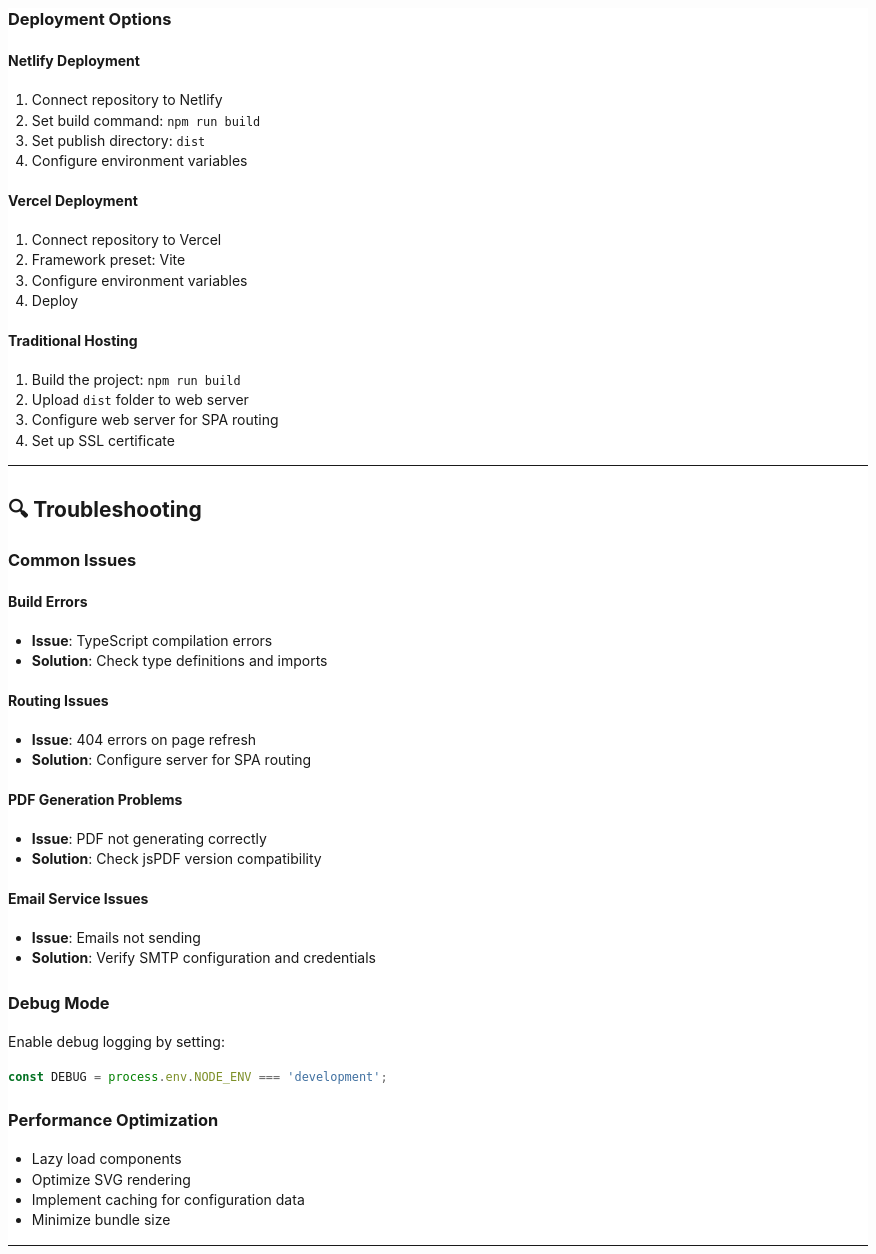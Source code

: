 ### Deployment Options

#### Netlify Deployment
1. Connect repository to Netlify
2. Set build command: `npm run build`
3. Set publish directory: `dist`
4. Configure environment variables

#### Vercel Deployment
1. Connect repository to Vercel
2. Framework preset: Vite
3. Configure environment variables
4. Deploy

#### Traditional Hosting
1. Build the project: `npm run build`
2. Upload `dist` folder to web server
3. Configure web server for SPA routing
4. Set up SSL certificate

---

## 🔍 Troubleshooting

### Common Issues

#### Build Errors
- **Issue**: TypeScript compilation errors
- **Solution**: Check type definitions and imports

#### Routing Issues
- **Issue**: 404 errors on page refresh
- **Solution**: Configure server for SPA routing

#### PDF Generation Problems
- **Issue**: PDF not generating correctly
- **Solution**: Check jsPDF version compatibility

#### Email Service Issues
- **Issue**: Emails not sending
- **Solution**: Verify SMTP configuration and credentials

### Debug Mode
Enable debug logging by setting:
```typescript
const DEBUG = process.env.NODE_ENV === 'development';
```

### Performance Optimization
- Lazy load components
- Optimize SVG rendering
- Implement caching for configuration data
- Minimize bundle size

---
